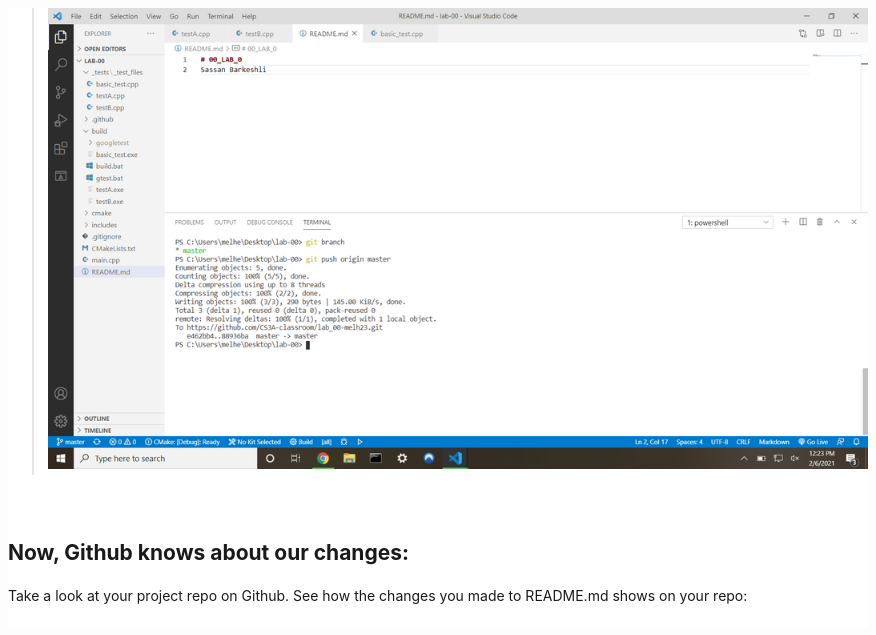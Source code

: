 > <img src="images/win_images/Quick-00-quick_edit_06.png" alt="vscode_after_cloning" width="1000"/>

</br>

## Now, Github knows about our changes:

Take a look at your project repo on Github. See how the changes you made to README.md shows on your repo:
<br/><br/>
